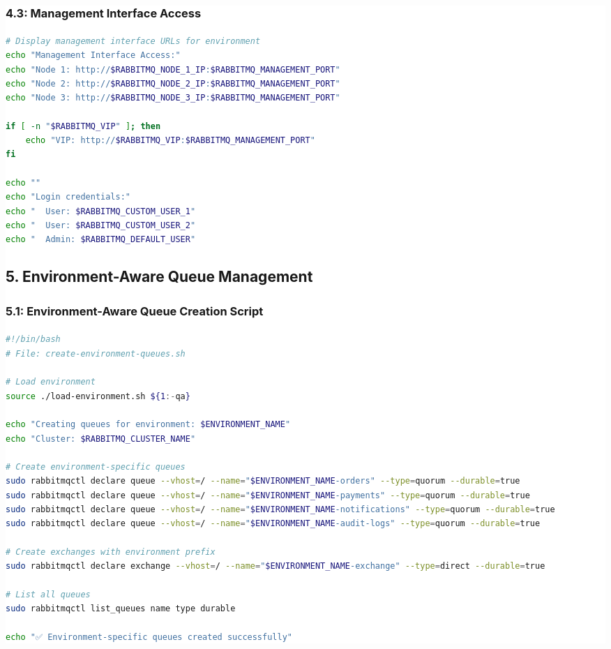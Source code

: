### 4.3: Management Interface Access
```bash
# Display management interface URLs for environment
echo "Management Interface Access:"
echo "Node 1: http://$RABBITMQ_NODE_1_IP:$RABBITMQ_MANAGEMENT_PORT"
echo "Node 2: http://$RABBITMQ_NODE_2_IP:$RABBITMQ_MANAGEMENT_PORT"
echo "Node 3: http://$RABBITMQ_NODE_3_IP:$RABBITMQ_MANAGEMENT_PORT"

if [ -n "$RABBITMQ_VIP" ]; then
    echo "VIP: http://$RABBITMQ_VIP:$RABBITMQ_MANAGEMENT_PORT"
fi

echo ""
echo "Login credentials:"
echo "  User: $RABBITMQ_CUSTOM_USER_1"
echo "  User: $RABBITMQ_CUSTOM_USER_2"
echo "  Admin: $RABBITMQ_DEFAULT_USER"
```

## 5. Environment-Aware Queue Management

### 5.1: Environment-Aware Queue Creation Script
```bash
#!/bin/bash
# File: create-environment-queues.sh

# Load environment
source ./load-environment.sh ${1:-qa}

echo "Creating queues for environment: $ENVIRONMENT_NAME"
echo "Cluster: $RABBITMQ_CLUSTER_NAME"

# Create environment-specific queues
sudo rabbitmqctl declare queue --vhost=/ --name="$ENVIRONMENT_NAME-orders" --type=quorum --durable=true
sudo rabbitmqctl declare queue --vhost=/ --name="$ENVIRONMENT_NAME-payments" --type=quorum --durable=true
sudo rabbitmqctl declare queue --vhost=/ --name="$ENVIRONMENT_NAME-notifications" --type=quorum --durable=true
sudo rabbitmqctl declare queue --vhost=/ --name="$ENVIRONMENT_NAME-audit-logs" --type=quorum --durable=true

# Create exchanges with environment prefix
sudo rabbitmqctl declare exchange --vhost=/ --name="$ENVIRONMENT_NAME-exchange" --type=direct --durable=true

# List all queues
sudo rabbitmqctl list_queues name type durable

echo "✅ Environment-specific queues created successfully"
```
